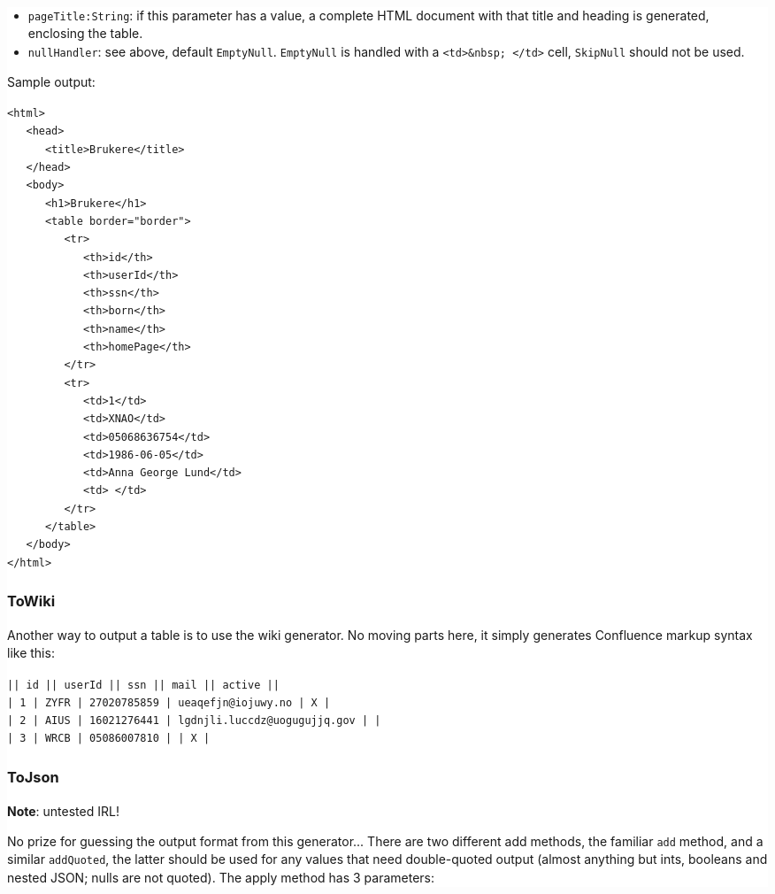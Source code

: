 * `pageTitle:String`: if this parameter has a value, a complete HTML document with that title and heading is generated, enclosing the table.
* `nullHandler`: see above, default `EmptyNull`.
`EmptyNull` is handled with a `<td>&nbsp; </td>` cell, `SkipNull` should not be used.

Sample output:

    <html>
       <head>
          <title>Brukere</title>
       </head>
       <body>
          <h1>Brukere</h1>
          <table border="border">
             <tr>
                <th>id</th>
                <th>userId</th>
                <th>ssn</th>
                <th>born</th>
                <th>name</th>
                <th>homePage</th>
             </tr>
             <tr>
                <td>1</td>
                <td>XNAO</td>
                <td>05068636754</td>
                <td>1986-06-05</td>
                <td>Anna George Lund</td>
                <td> </td>
             </tr>
          </table>
       </body>
    </html>

### ToWiki ###
Another way to output a table is to use the wiki generator. No moving parts here, it simply generates Confluence markup syntax like this:

    || id || userId || ssn || mail || active ||
    | 1 | ZYFR | 27020785859 | ueaqefjn@iojuwy.no | X |
    | 2 | AIUS | 16021276441 | lgdnjli.luccdz@uogugujjq.gov | |
    | 3 | WRCB | 05086007810 | | X |

### ToJson ###

**Note**: untested IRL!

No prize for guessing the output format from this generator... There are two different add methods, the familiar `add` method, and a similar `addQuoted`, the latter should be used for any values that need double-quoted output (almost anything but ints, booleans and nested JSON; nulls are not quoted). The apply method has 3 parameters:

